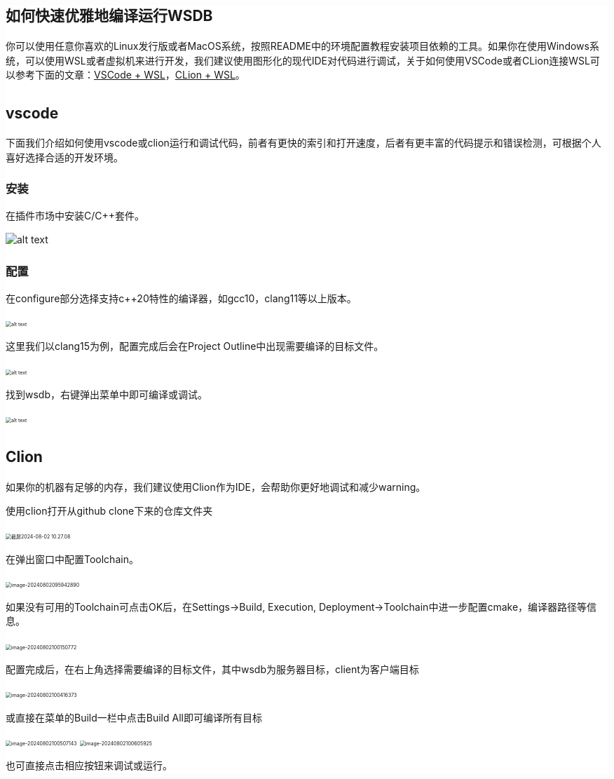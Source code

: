 ## 如何快速优雅地编译运行WSDB

你可以使用任意你喜欢的Linux发行版或者MacOS系统，按照README中的环境配置教程安装项目依赖的工具。如果你在使用Windows系统，可以使用WSL或者虚拟机来进行开发，我们建议使用图形化的现代IDE对代码进行调试，关于如何使用VSCode或者CLion连接WSL可以参考下面的文章：[VSCode + WSL](https://code.visualstudio.com/docs/remote/wsl)，[CLion + WSL](https://www.jetbrains.com/help/clion/how-to-use-wsl-development-environment-in-product.html#wsl-general)。

## vscode

下面我们介绍如何使用vscode或clion运行和调试代码，前者有更快的索引和打开速度，后者有更丰富的代码提示和错误检测，可根据个人喜好选择合适的开发环境。

### 安装

在插件市场中安装C/C++套件。

<img src="./00basic.assets/vscode_c++.png" alt="alt text" style="zoom:100%;" />



### 配置

在configure部分选择支持c++20特性的编译器，如gcc10，clang11等以上版本。

<img src="./00basic.assets/vscode.png" alt="alt text" style="zoom:50%;" />

这里我们以clang15为例，配置完成后会在Project Outline中出现需要编译的目标文件。

<img src="./00basic.assets/vscode2.png" alt="alt text" style="zoom:50%;" />

找到wsdb，右键弹出菜单中即可编译或调试。

<img src="./00basic.assets/vscode3.png" alt="alt text" style="zoom:50%;" />

## Clion

如果你的机器有足够的内存，我们建议使用Clion作为IDE，会帮助你更好地调试和减少warning。

使用clion打开从github clone下来的仓库文件夹

<img src="./00basic.assets/截屏2024-08-02 10.27.08.png" alt="截屏2024-08-02 10.27.08" style="zoom:50%;" />

在弹出窗口中配置Toolchain。

<img src="./00basic.assets/image-20240802095942890.png" alt="image-20240802095942890" style="zoom:50%;" />

如果没有可用的Toolchain可点击OK后，在Settings->Build, Execution, Deployment->Toolchain中进一步配置cmake，编译器路径等信息。

<img src="./00basic.assets/image-20240802100150772.png" alt="image-20240802100150772" style="zoom:50%;" />

配置完成后，在右上角选择需要编译的目标文件，其中wsdb为服务器目标，client为客户端目标

<img src="./00basic.assets/image-20240802100416373.png" alt="image-20240802100416373" style="zoom:50%;" />

或直接在菜单的Build一栏中点击Build All即可编译所有目标

<img src="./00basic.assets/image-20240802100507143.png" alt="image-20240802100507143" style="zoom:50%;" />

<img src="./00basic.assets/image-20240802100605925.png" alt="image-20240802100605925" style="zoom:50%;" />

也可直接点击相应按钮来调试或运行。
